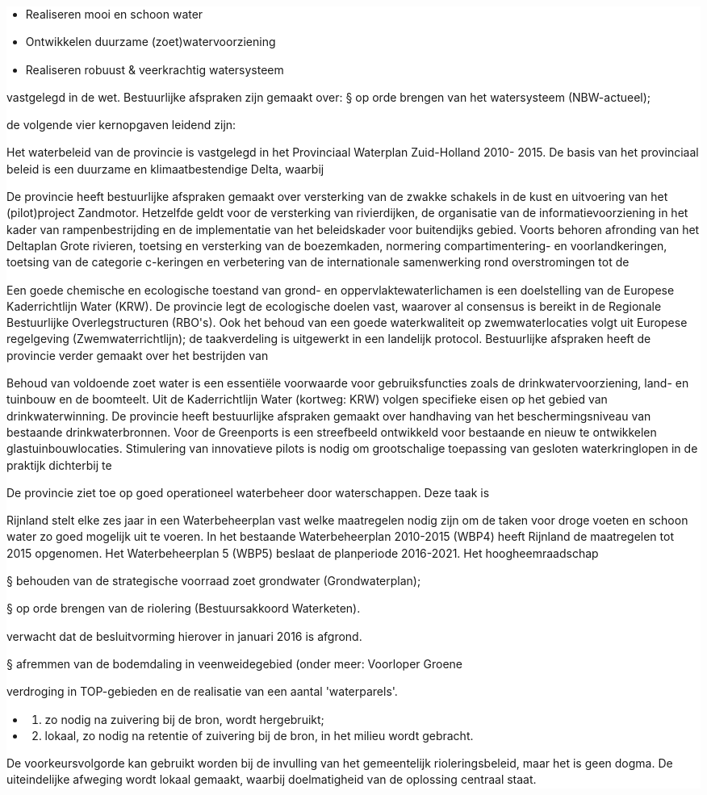 - Realiseren mooi en schoon water

- Ontwikkelen duurzame (zoet)watervoorziening

- Realiseren robuust & veerkrachtig watersysteem

vastgelegd in de wet. Bestuurlijke afspraken zijn gemaakt over: § op orde brengen van het watersysteem (NBW-actueel);

de volgende vier kernopgaven leidend zijn:

Het waterbeleid van de provincie is vastgelegd in het Provinciaal Waterplan Zuid-Holland 2010- 2015. De basis van het provinciaal beleid is een duurzame en klimaatbestendige Delta, waarbij

De provincie heeft bestuurlijke afspraken gemaakt over versterking van de zwakke schakels in de kust en uitvoering van het (pilot)project Zandmotor. Hetzelfde geldt voor de versterking van rivierdijken, de organisatie van de informatievoorziening in het kader van rampenbestrijding en de implementatie van het beleidskader voor buitendijks gebied. Voorts behoren afronding van het Deltaplan Grote rivieren, toetsing en versterking van de boezemkaden, normering compartimentering- en voorlandkeringen, toetsing van de categorie c-keringen en verbetering van de internationale samenwerking rond overstromingen tot de

Een goede chemische en ecologische toestand van grond- en oppervlaktewaterlichamen is een doelstelling van de Europese Kaderrichtlijn Water (KRW). De provincie legt de ecologische doelen vast, waarover al consensus is bereikt in de Regionale Bestuurlijke Overlegstructuren (RBO's). Ook het behoud van een goede waterkwaliteit op zwemwaterlocaties volgt uit Europese regelgeving (Zwemwaterrichtlijn); de taakverdeling is uitgewerkt in een landelijk protocol. Bestuurlijke afspraken heeft de provincie verder gemaakt over het bestrijden van

Behoud van voldoende zoet water is een essentiële voorwaarde voor gebruiksfuncties zoals de drinkwatervoorziening, land- en tuinbouw en de boomteelt. Uit de Kaderrichtlijn Water (kortweg: KRW) volgen specifieke eisen op het gebied van drinkwaterwinning. De provincie heeft bestuurlijke afspraken gemaakt over handhaving van het beschermingsniveau van bestaande drinkwaterbronnen. Voor de Greenports is een streefbeeld ontwikkeld voor bestaande en nieuw te ontwikkelen glastuinbouwlocaties. Stimulering van innovatieve pilots is nodig om grootschalige toepassing van gesloten waterkringlopen in de praktijk dichterbij te

De provincie ziet toe op goed operationeel waterbeheer door waterschappen. Deze taak is

Rijnland stelt elke zes jaar in een Waterbeheerplan vast welke maatregelen nodig zijn om de taken voor droge voeten en schoon water zo goed mogelijk uit te voeren. In het bestaande Waterbeheerplan 2010-2015 (WBP4) heeft Rijnland de maatregelen tot 2015 opgenomen. Het Waterbeheerplan 5 (WBP5) beslaat de planperiode 2016-2021. Het hoogheemraadschap

§ behouden van de strategische voorraad zoet grondwater (Grondwaterplan);

§ op orde brengen van de riolering (Bestuursakkoord Waterketen).

verwacht dat de besluitvorming hierover in januari 2016 is afgrond.

§ afremmen van de bodemdaling in veenweidegebied (onder meer: Voorloper Groene

verdroging in TOP-gebieden en de realisatie van een aantal 'waterparels'.

- 1. zo nodig na zuivering bij de bron, wordt hergebruikt;
- 2. lokaal, zo nodig na retentie of zuivering bij de bron, in het milieu wordt gebracht.

De voorkeursvolgorde kan gebruikt worden bij de invulling van het gemeentelijk rioleringsbeleid, maar het is geen dogma. De uiteindelijke afweging wordt lokaal gemaakt, waarbij doelmatigheid van de oplossing centraal staat.

